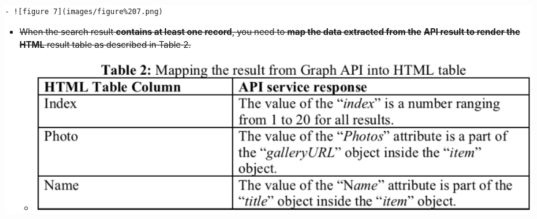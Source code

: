     - ![figure 7](images/figure%207.png)

- ~~When the search result **contains at least one record**, you need to **map the data extracted from the**~~
  ~~**API result to render the HTML** result table as described in Table 2.~~

  - ![table 2_1](images/table%202_1.png)
